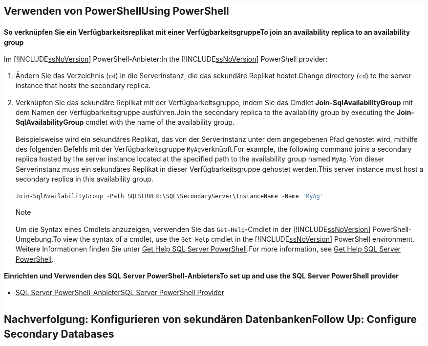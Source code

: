 ##  <a name="using-powershell"></a><a name="PowerShellProcedure"></a> <span data-ttu-id="60fab-141">Verwenden von PowerShell</span><span class="sxs-lookup"><span data-stu-id="60fab-141">Using PowerShell</span></span>  
 <span data-ttu-id="60fab-142">**So verknüpfen Sie ein Verfügbarkeitsreplikat mit einer Verfügbarkeitsgruppe**</span><span class="sxs-lookup"><span data-stu-id="60fab-142">**To join an availability replica to an availability group**</span></span>  
  
 <span data-ttu-id="60fab-143">Im [!INCLUDE[ssNoVersion](../../../includes/ssnoversion-md.md)] PowerShell-Anbieter:</span><span class="sxs-lookup"><span data-stu-id="60fab-143">In the [!INCLUDE[ssNoVersion](../../../includes/ssnoversion-md.md)] PowerShell provider:</span></span>  
  
1.  <span data-ttu-id="60fab-144">Ändern Sie das Verzeichnis (`cd`) in die Serverinstanz, die das sekundäre Replikat hostet.</span><span class="sxs-lookup"><span data-stu-id="60fab-144">Change directory (`cd`) to the server instance that hosts the secondary replica.</span></span>  
  
2.  <span data-ttu-id="60fab-145">Verknüpfen Sie das sekundäre Replikat mit der Verfügbarkeitsgruppe, indem Sie das Cmdlet **Join-SqlAvailabilityGroup** mit dem Namen der Verfügbarkeitsgruppe ausführen.</span><span class="sxs-lookup"><span data-stu-id="60fab-145">Join the secondary replica to the availability group by executing the **Join-SqlAvailabilityGroup** cmdlet with the name of the availability group.</span></span>  
  
     <span data-ttu-id="60fab-146">Beispielsweise wird ein sekundäres Replikat, das von der Serverinstanz unter dem angegebenen Pfad gehostet wird, mithilfe des folgenden Befehls mit der Verfügbarkeitsgruppe `MyAg`verknüpft.</span><span class="sxs-lookup"><span data-stu-id="60fab-146">For example, the following command joins a secondary replica hosted by the server instance located at the specified path to the availability group named `MyAg`.</span></span>  <span data-ttu-id="60fab-147">Von dieser Serverinstanz muss ein sekundäres Replikat in dieser Verfügbarkeitsgruppe gehostet werden.</span><span class="sxs-lookup"><span data-stu-id="60fab-147">This server instance must host a secondary replica in this availability group.</span></span>  
  
    ```powershell
    Join-SqlAvailabilityGroup -Path SQLSERVER:\SQL\SecondaryServer\InstanceName -Name 'MyAg'  
    ```  
  
    > [!NOTE]  
    >  <span data-ttu-id="60fab-148">Um die Syntax eines Cmdlets anzuzeigen, verwenden Sie das `Get-Help`-Cmdlet in der [!INCLUDE[ssNoVersion](../../../includes/ssnoversion-md.md)] PowerShell-Umgebung.</span><span class="sxs-lookup"><span data-stu-id="60fab-148">To view the syntax of a cmdlet, use the `Get-Help` cmdlet in the [!INCLUDE[ssNoVersion](../../../includes/ssnoversion-md.md)] PowerShell environment.</span></span> <span data-ttu-id="60fab-149">Weitere Informationen finden Sie unter [Get Help SQL Server PowerShell](../../../powershell/sql-server-powershell.md).</span><span class="sxs-lookup"><span data-stu-id="60fab-149">For more information, see [Get Help SQL Server PowerShell](../../../powershell/sql-server-powershell.md).</span></span>  
  
 <span data-ttu-id="60fab-150">**Einrichten und Verwenden des SQL Server PowerShell-Anbieters**</span><span class="sxs-lookup"><span data-stu-id="60fab-150">**To set up and use the SQL Server PowerShell provider**</span></span>  
  
-   [<span data-ttu-id="60fab-151">SQL Server PowerShell-Anbieter</span><span class="sxs-lookup"><span data-stu-id="60fab-151">SQL Server PowerShell Provider</span></span>](../../../powershell/sql-server-powershell-provider.md)  
  
##  <a name="follow-up-configure-secondary-databases"></a><a name="FollowUp"></a><span data-ttu-id="60fab-152">Nachverfolgung: Konfigurieren von sekundären Datenbanken</span><span class="sxs-lookup"><span data-stu-id="60fab-152">Follow Up: Configure Secondary Databases</span></span>  